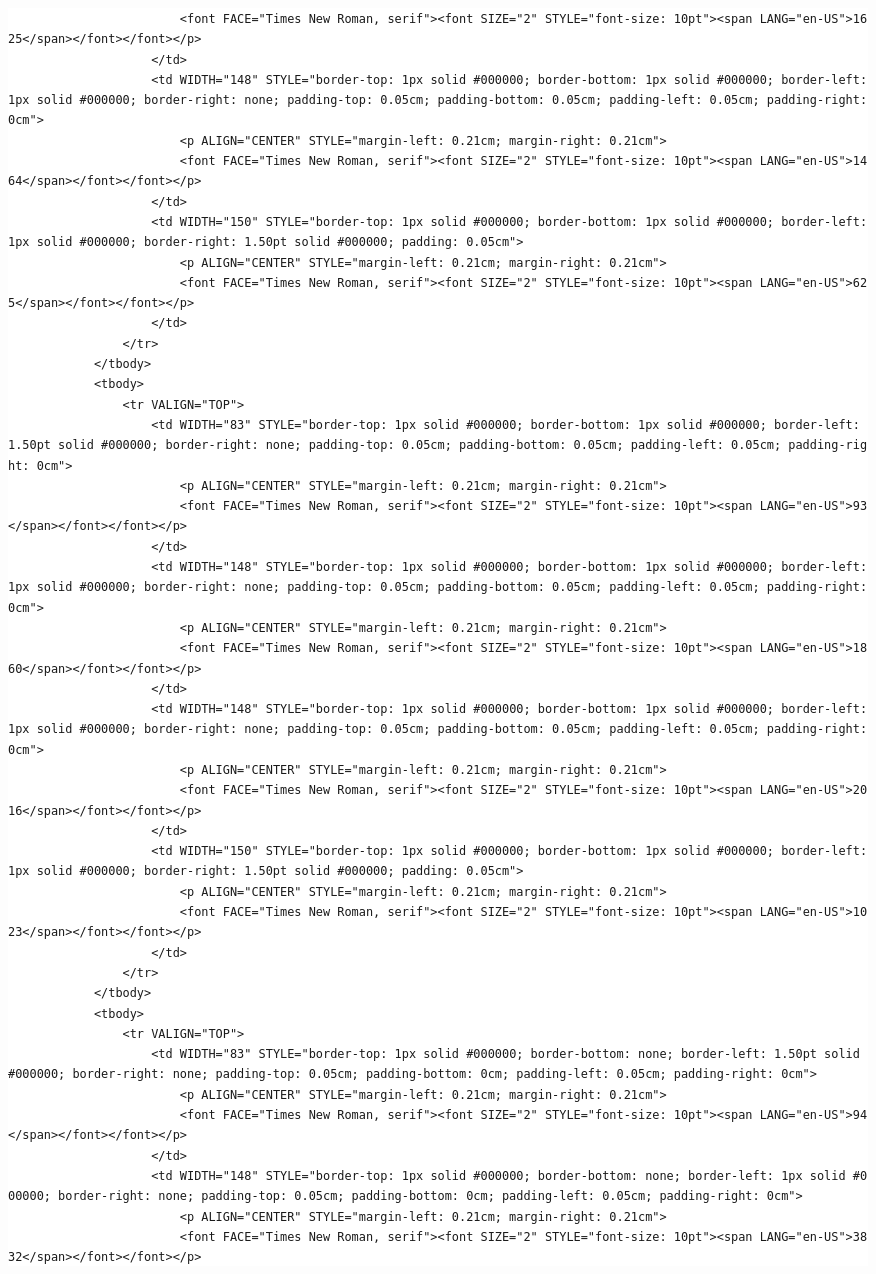 							<font FACE="Times New Roman, serif"><font SIZE="2" STYLE="font-size: 10pt"><span LANG="en-US">1625</span></font></font></p>
						</td>
						<td WIDTH="148" STYLE="border-top: 1px solid #000000; border-bottom: 1px solid #000000; border-left: 1px solid #000000; border-right: none; padding-top: 0.05cm; padding-bottom: 0.05cm; padding-left: 0.05cm; padding-right: 0cm">
							<p ALIGN="CENTER" STYLE="margin-left: 0.21cm; margin-right: 0.21cm">
							<font FACE="Times New Roman, serif"><font SIZE="2" STYLE="font-size: 10pt"><span LANG="en-US">1464</span></font></font></p>
						</td>
						<td WIDTH="150" STYLE="border-top: 1px solid #000000; border-bottom: 1px solid #000000; border-left: 1px solid #000000; border-right: 1.50pt solid #000000; padding: 0.05cm">
							<p ALIGN="CENTER" STYLE="margin-left: 0.21cm; margin-right: 0.21cm">
							<font FACE="Times New Roman, serif"><font SIZE="2" STYLE="font-size: 10pt"><span LANG="en-US">625</span></font></font></p>
						</td>
					</tr>
				</tbody>
				<tbody>
					<tr VALIGN="TOP">
						<td WIDTH="83" STYLE="border-top: 1px solid #000000; border-bottom: 1px solid #000000; border-left: 1.50pt solid #000000; border-right: none; padding-top: 0.05cm; padding-bottom: 0.05cm; padding-left: 0.05cm; padding-right: 0cm">
							<p ALIGN="CENTER" STYLE="margin-left: 0.21cm; margin-right: 0.21cm">
							<font FACE="Times New Roman, serif"><font SIZE="2" STYLE="font-size: 10pt"><span LANG="en-US">93</span></font></font></p>
						</td>
						<td WIDTH="148" STYLE="border-top: 1px solid #000000; border-bottom: 1px solid #000000; border-left: 1px solid #000000; border-right: none; padding-top: 0.05cm; padding-bottom: 0.05cm; padding-left: 0.05cm; padding-right: 0cm">
							<p ALIGN="CENTER" STYLE="margin-left: 0.21cm; margin-right: 0.21cm">
							<font FACE="Times New Roman, serif"><font SIZE="2" STYLE="font-size: 10pt"><span LANG="en-US">1860</span></font></font></p>
						</td>
						<td WIDTH="148" STYLE="border-top: 1px solid #000000; border-bottom: 1px solid #000000; border-left: 1px solid #000000; border-right: none; padding-top: 0.05cm; padding-bottom: 0.05cm; padding-left: 0.05cm; padding-right: 0cm">
							<p ALIGN="CENTER" STYLE="margin-left: 0.21cm; margin-right: 0.21cm">
							<font FACE="Times New Roman, serif"><font SIZE="2" STYLE="font-size: 10pt"><span LANG="en-US">2016</span></font></font></p>
						</td>
						<td WIDTH="150" STYLE="border-top: 1px solid #000000; border-bottom: 1px solid #000000; border-left: 1px solid #000000; border-right: 1.50pt solid #000000; padding: 0.05cm">
							<p ALIGN="CENTER" STYLE="margin-left: 0.21cm; margin-right: 0.21cm">
							<font FACE="Times New Roman, serif"><font SIZE="2" STYLE="font-size: 10pt"><span LANG="en-US">1023</span></font></font></p>
						</td>
					</tr>
				</tbody>
				<tbody>
					<tr VALIGN="TOP">
						<td WIDTH="83" STYLE="border-top: 1px solid #000000; border-bottom: none; border-left: 1.50pt solid #000000; border-right: none; padding-top: 0.05cm; padding-bottom: 0cm; padding-left: 0.05cm; padding-right: 0cm">
							<p ALIGN="CENTER" STYLE="margin-left: 0.21cm; margin-right: 0.21cm">
							<font FACE="Times New Roman, serif"><font SIZE="2" STYLE="font-size: 10pt"><span LANG="en-US">94</span></font></font></p>
						</td>
						<td WIDTH="148" STYLE="border-top: 1px solid #000000; border-bottom: none; border-left: 1px solid #000000; border-right: none; padding-top: 0.05cm; padding-bottom: 0cm; padding-left: 0.05cm; padding-right: 0cm">
							<p ALIGN="CENTER" STYLE="margin-left: 0.21cm; margin-right: 0.21cm">
							<font FACE="Times New Roman, serif"><font SIZE="2" STYLE="font-size: 10pt"><span LANG="en-US">3832</span></font></font></p>